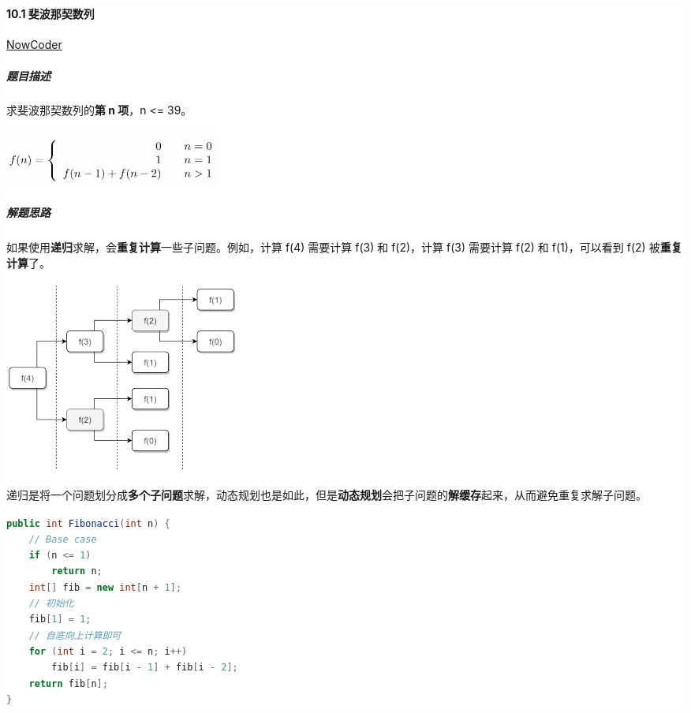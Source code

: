 
#### 10.1 斐波那契数列

[NowCoder](https://www.nowcoder.com/practice/c6c7742f5ba7442aada113136ddea0c3?tpId=13&tqId=11160&tPage=1&rp=1&ru=/ta/coding-interviews&qru=/ta/coding-interviews/question-ranking)

##### 题目描述

求斐波那契数列的**第 n 项**，n <= 39。

<img src="assets/1563521870748.png" alt="1563521870748" style="zoom:56%;" />

##### 解题思路

如果使用**递归**求解，会**重复计算**一些子问题。例如，计算 f(4) 需要计算 f(3) 和 f(2)，计算 f(3) 需要计算 f(2) 和 f(1)，可以看到 f(2) 被**重复计算**了。

<img src="assets/1563521902486.png" alt="1563521902486" style="zoom:50%;" />

递归是将一个问题划分成**多个子问题**求解，动态规划也是如此，但是**动态规划**会把子问题的**解缓存**起来，从而避免重复求解子问题。

```java
public int Fibonacci(int n) {
    // Base case
    if (n <= 1)
        return n;
    int[] fib = new int[n + 1];
    // 初始化
    fib[1] = 1;
    // 自底向上计算即可
    for (int i = 2; i <= n; i++)
        fib[i] = fib[i - 1] + fib[i - 2];
    return fib[n];
}
```
